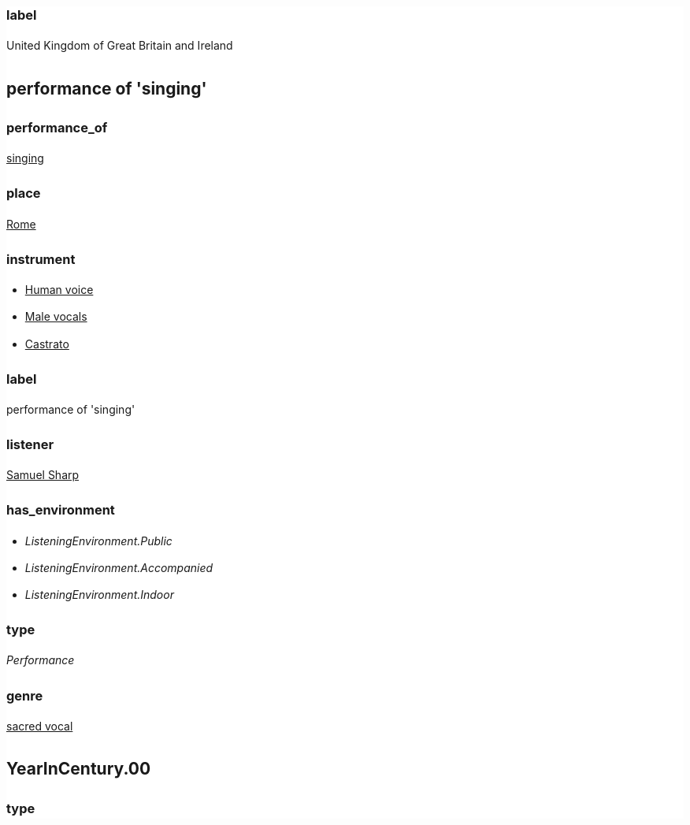 ### label


United Kingdom of Great Britain and Ireland

## performance of 'singing'

### performance_of


[singing](#singing)

### place


[Rome](#Rome)

### instrument

 - [Human voice](#Human-voice)

 - [Male vocals](#Male-vocals)

 - [Castrato](#Castrato)

### label


performance of 'singing'

### listener


[Samuel Sharp](#Samuel-Sharp)

### has_environment

 - *ListeningEnvironment.Public*

 - *ListeningEnvironment.Accompanied*

 - *ListeningEnvironment.Indoor*

### type


*Performance*

### genre


[sacred vocal](#sacred-vocal)

## YearInCentury.00

### type
